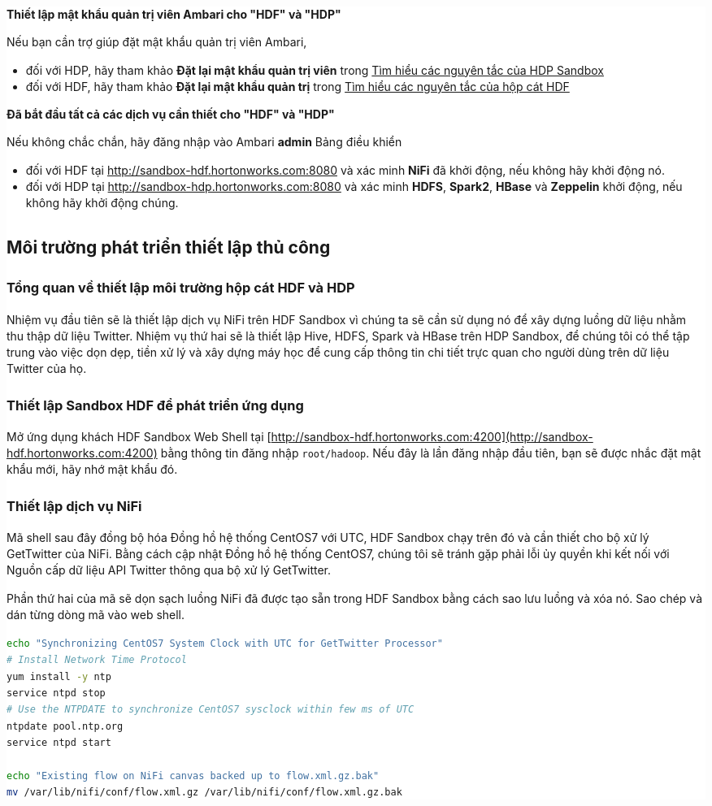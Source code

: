 **Thiết lập mật khẩu quản trị viên Ambari cho "HDF" và "HDP"**

Nếu bạn cần trợ giúp đặt mật khẩu quản trị viên Ambari,

- đối với HDP, hãy tham khảo **Đặt lại mật khẩu quản trị viên** trong [Tìm hiểu các nguyên tắc của HDP Sandbox](https://hortonworks.com/tutorial/learning-the-ropes-of-the-hortonworks-sandbox/)
- đối với HDF, hãy tham khảo **Đặt lại mật khẩu quản trị** trong [Tìm hiểu các nguyên tắc của hộp cát HDF](https://hortonworks.com/tutorial/getting-started-with-hdf-sandbox/)

**Đã bắt đầu tất cả các dịch vụ cần thiết cho "HDF" và "HDP"**

Nếu không chắc chắn, hãy đăng nhập vào Ambari **admin** Bảng điều khiển

- đối với HDF tại http://sandbox-hdf.hortonworks.com:8080 và xác minh **NiFi** đã khởi động, nếu không hãy khởi động nó.
- đối với HDP tại http://sandbox-hdp.hortonworks.com:8080 và xác minh **HDFS**, **Spark2**, **HBase** và **Zeppelin** khởi động, nếu không hãy khởi động chúng.

## Môi trường phát triển thiết lập thủ công

### Tổng quan về thiết lập môi trường hộp cát HDF và HDP

Nhiệm vụ đầu tiên sẽ là thiết lập dịch vụ NiFi trên HDF Sandbox vì chúng ta sẽ cần sử dụng nó để xây dựng luồng dữ liệu nhằm thu thập dữ liệu Twitter. Nhiệm vụ thứ hai sẽ là thiết lập Hive, HDFS, Spark và HBase trên HDP Sandbox, để chúng tôi có thể tập trung vào việc dọn dẹp, tiền xử lý và xây dựng máy học để cung cấp thông tin chi tiết trực quan cho người dùng trên dữ liệu Twitter của họ.

### Thiết lập Sandbox HDF để phát triển ứng dụng

Mở ứng dụng khách HDF Sandbox Web Shell tại [http://sandbox-hdf.hortonworks.com:4200](http://sandbox-hdf.hortonworks.com:4200) bằng thông tin đăng nhập `root/hadoop`. Nếu đây là lần đăng nhập đầu tiên, bạn sẽ được nhắc đặt mật khẩu mới, hãy nhớ mật khẩu đó.

### Thiết lập dịch vụ NiFi

Mã shell sau đây đồng bộ hóa Đồng hồ hệ thống CentOS7 với UTC, HDF Sandbox chạy trên đó và cần thiết cho bộ xử lý GetTwitter của NiFi. Bằng cách cập nhật Đồng hồ hệ thống CentOS7, chúng tôi sẽ tránh gặp phải
lỗi ủy quyền khi kết nối với Nguồn cấp dữ liệu API Twitter thông qua bộ xử lý GetTwitter.

Phần thứ hai của mã sẽ dọn sạch luồng NiFi đã được tạo sẵn trong HDF Sandbox bằng cách sao lưu luồng và xóa nó. Sao chép và dán từng dòng mã vào web shell.

~~~bash
echo "Synchronizing CentOS7 System Clock with UTC for GetTwitter Processor"
# Install Network Time Protocol
yum install -y ntp
service ntpd stop
# Use the NTPDATE to synchronize CentOS7 sysclock within few ms of UTC
ntpdate pool.ntp.org
service ntpd start

echo "Existing flow on NiFi canvas backed up to flow.xml.gz.bak"
mv /var/lib/nifi/conf/flow.xml.gz /var/lib/nifi/conf/flow.xml.gz.bak
~~~
